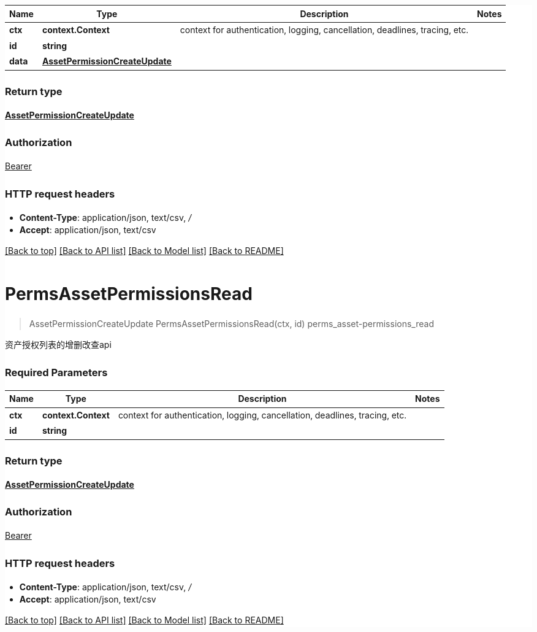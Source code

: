 Name | Type | Description  | Notes
------------- | ------------- | ------------- | -------------
 **ctx** | **context.Context** | context for authentication, logging, cancellation, deadlines, tracing, etc.
  **id** | **string**|  | 
  **data** | [**AssetPermissionCreateUpdate**](AssetPermissionCreateUpdate.md)|  | 

### Return type

[**AssetPermissionCreateUpdate**](AssetPermissionCreateUpdate.md)

### Authorization

[Bearer](../README.md#Bearer)

### HTTP request headers

 - **Content-Type**: application/json, text/csv, */*
 - **Accept**: application/json, text/csv

[[Back to top]](#) [[Back to API list]](../README.md#documentation-for-api-endpoints) [[Back to Model list]](../README.md#documentation-for-models) [[Back to README]](../README.md)

# **PermsAssetPermissionsRead**
> AssetPermissionCreateUpdate PermsAssetPermissionsRead(ctx, id)
perms_asset-permissions_read

资产授权列表的增删改查api

### Required Parameters

Name | Type | Description  | Notes
------------- | ------------- | ------------- | -------------
 **ctx** | **context.Context** | context for authentication, logging, cancellation, deadlines, tracing, etc.
  **id** | **string**|  | 

### Return type

[**AssetPermissionCreateUpdate**](AssetPermissionCreateUpdate.md)

### Authorization

[Bearer](../README.md#Bearer)

### HTTP request headers

 - **Content-Type**: application/json, text/csv, */*
 - **Accept**: application/json, text/csv

[[Back to top]](#) [[Back to API list]](../README.md#documentation-for-api-endpoints) [[Back to Model list]](../README.md#documentation-for-models) [[Back to README]](../README.md)
